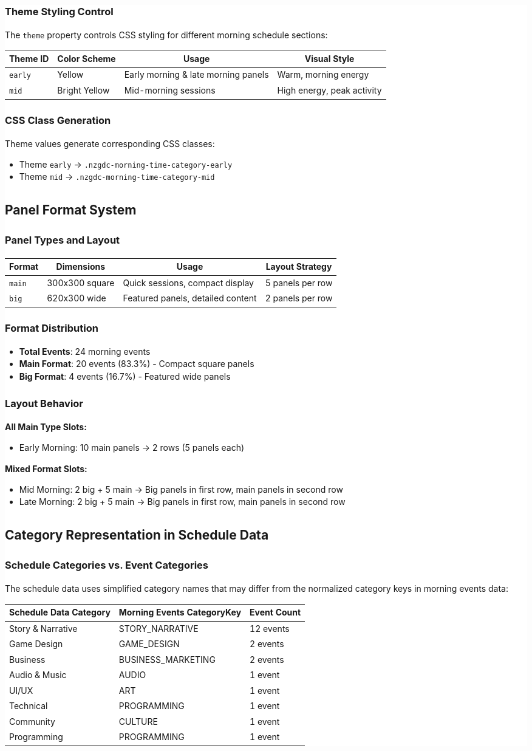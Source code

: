 ### Theme Styling Control

The `theme` property controls CSS styling for different morning schedule sections:

| Theme ID | Color Scheme | Usage | Visual Style |
|----------|--------------|-------|--------------|
| `early` | Yellow | Early morning & late morning panels | Warm, morning energy |
| `mid` | Bright Yellow | Mid-morning sessions | High energy, peak activity |

### CSS Class Generation

Theme values generate corresponding CSS classes:
- Theme `early` → `.nzgdc-morning-time-category-early`
- Theme `mid` → `.nzgdc-morning-time-category-mid`

## Panel Format System

### Panel Types and Layout

| Format | Dimensions | Usage | Layout Strategy |
|--------|------------|--------|-----------------|
| `main` | 300x300 square | Quick sessions, compact display | 5 panels per row |
| `big` | 620x300 wide | Featured panels, detailed content | 2 panels per row |

### Format Distribution

- **Total Events**: 24 morning events
- **Main Format**: 20 events (83.3%) - Compact square panels
- **Big Format**: 4 events (16.7%) - Featured wide panels

### Layout Behavior

**All Main Type Slots:**
- Early Morning: 10 main panels → 2 rows (5 panels each)

**Mixed Format Slots:**
- Mid Morning: 2 big + 5 main → Big panels in first row, main panels in second row
- Late Morning: 2 big + 5 main → Big panels in first row, main panels in second row

## Category Representation in Schedule Data

### Schedule Categories vs. Event Categories

The schedule data uses simplified category names that may differ from the normalized category keys in morning events data:

| Schedule Data Category | Morning Events CategoryKey | Event Count |
|------------------------|---------------------------|-------------|
| Story & Narrative | STORY_NARRATIVE | 12 events |
| Game Design | GAME_DESIGN | 2 events |
| Business | BUSINESS_MARKETING | 2 events |
| Audio & Music | AUDIO | 1 event |
| UI/UX | ART | 1 event |
| Technical | PROGRAMMING | 1 event |
| Community | CULTURE | 1 event |
| Programming | PROGRAMMING | 1 event |